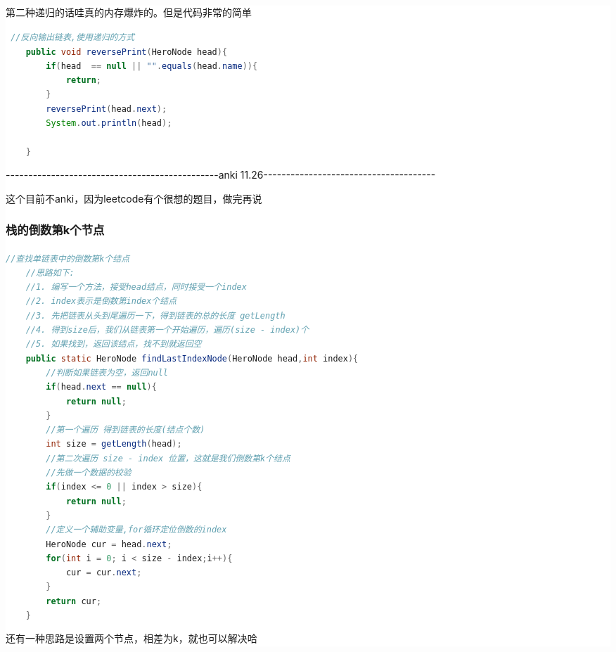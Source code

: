 ```java
```



第二种递归的话哇真的内存爆炸的。但是代码非常的简单

```java
 //反向输出链表,使用递归的方式
    public void reversePrint(HeroNode head){
        if(head  == null || "".equals(head.name)){
            return;
        }
        reversePrint(head.next);
        System.out.println(head);

    }
```

-----------------------------------------------anki 11.26--------------------------------------

这个目前不anki，因为leetcode有个很想的题目，做完再说

### 栈的倒数第k个节点

```java
//查找单链表中的倒数第k个结点
    //思路如下:
    //1. 编写一个方法，接受head结点，同时接受一个index
    //2. index表示是倒数第index个结点
    //3. 先把链表从头到尾遍历一下，得到链表的总的长度 getLength
    //4. 得到size后，我们从链表第一个开始遍历，遍历(size - index)个
    //5. 如果找到，返回该结点，找不到就返回空
    public static HeroNode findLastIndexNode(HeroNode head,int index){
        //判断如果链表为空，返回null
        if(head.next == null){
            return null;
        }
        //第一个遍历 得到链表的长度(结点个数)
        int size = getLength(head);
        //第二次遍历 size - index 位置，这就是我们倒数第k个结点
        //先做一个数据的校验
        if(index <= 0 || index > size){
            return null;
        }
        //定义一个辅助变量,for循环定位倒数的index
        HeroNode cur = head.next;
        for(int i = 0; i < size - index;i++){
            cur = cur.next;
        }
        return cur;
    }
```

还有一种思路是设置两个节点，相差为k，就也可以解决哈
